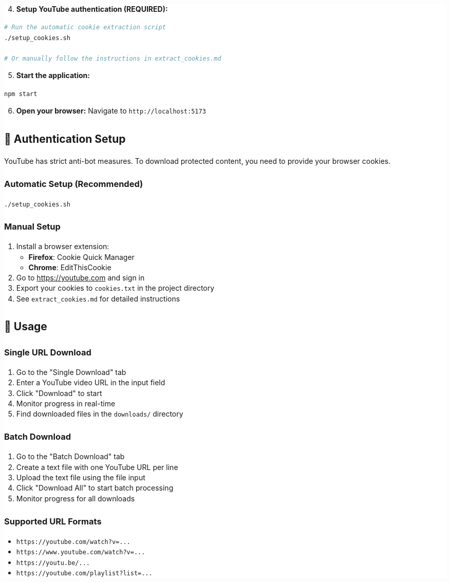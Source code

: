 4. **Setup YouTube authentication (REQUIRED):**
```bash
# Run the automatic cookie extraction script
./setup_cookies.sh

# Or manually follow the instructions in extract_cookies.md
```

5. **Start the application:**
```bash
npm start
```

6. **Open your browser:**
Navigate to `http://localhost:5173`

## 🔧 Authentication Setup

YouTube has strict anti-bot measures. To download protected content, you need to provide your browser cookies.

### Automatic Setup (Recommended)
```bash
./setup_cookies.sh
```

### Manual Setup
1. Install a browser extension:
   - **Firefox**: Cookie Quick Manager
   - **Chrome**: EditThisCookie
2. Go to https://youtube.com and sign in
3. Export your cookies to `cookies.txt` in the project directory
4. See `extract_cookies.md` for detailed instructions

## 📖 Usage

### Single URL Download
1. Go to the "Single Download" tab
2. Enter a YouTube video URL in the input field
3. Click "Download" to start
4. Monitor progress in real-time
5. Find downloaded files in the `downloads/` directory

### Batch Download
1. Go to the "Batch Download" tab
2. Create a text file with one YouTube URL per line
3. Upload the text file using the file input
4. Click "Download All" to start batch processing
5. Monitor progress for all downloads

### Supported URL Formats
- `https://youtube.com/watch?v=...`
- `https://www.youtube.com/watch?v=...`
- `https://youtu.be/...`
- `https://youtube.com/playlist?list=...`
